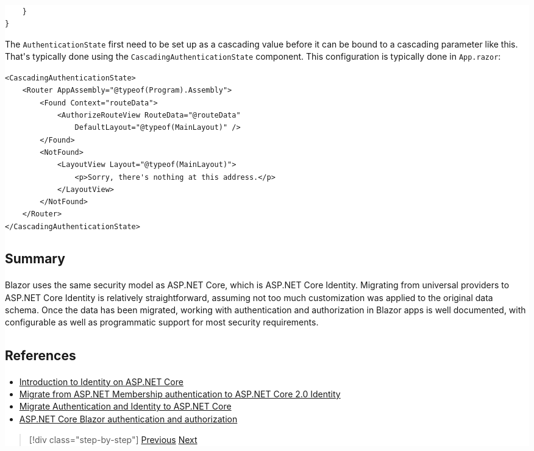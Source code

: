 ```razor
    }
}
```

The `AuthenticationState` first need to be set up as a cascading value before it can be bound to a cascading parameter like this. That's typically done using the `CascadingAuthenticationState` component. This configuration is typically done in `App.razor`:

```razor
<CascadingAuthenticationState>
    <Router AppAssembly="@typeof(Program).Assembly">
        <Found Context="routeData">
            <AuthorizeRouteView RouteData="@routeData"
                DefaultLayout="@typeof(MainLayout)" />
        </Found>
        <NotFound>
            <LayoutView Layout="@typeof(MainLayout)">
                <p>Sorry, there's nothing at this address.</p>
            </LayoutView>
        </NotFound>
    </Router>
</CascadingAuthenticationState>
```

## Summary

Blazor uses the same security model as ASP.NET Core, which is ASP.NET Core Identity. Migrating from universal providers to ASP.NET Core Identity is relatively straightforward, assuming not too much customization was applied to the original data schema. Once the data has been migrated, working with authentication and authorization in Blazor apps is well documented, with configurable as well as programmatic support for most security requirements.

## References

- [Introduction to Identity on ASP.NET Core](/aspnet/core/security/authentication/identity)
- [Migrate from ASP.NET Membership authentication to ASP.NET Core 2.0 Identity](/aspnet/core/migration/proper-to-2x/membership-to-core-identity)
- [Migrate Authentication and Identity to ASP.NET Core](/aspnet/core/migration/identity)
- [ASP.NET Core Blazor authentication and authorization](/aspnet/core/blazor/security/)

>[!div class="step-by-step"]
>[Previous](config.md)
>[Next](migration.md)
